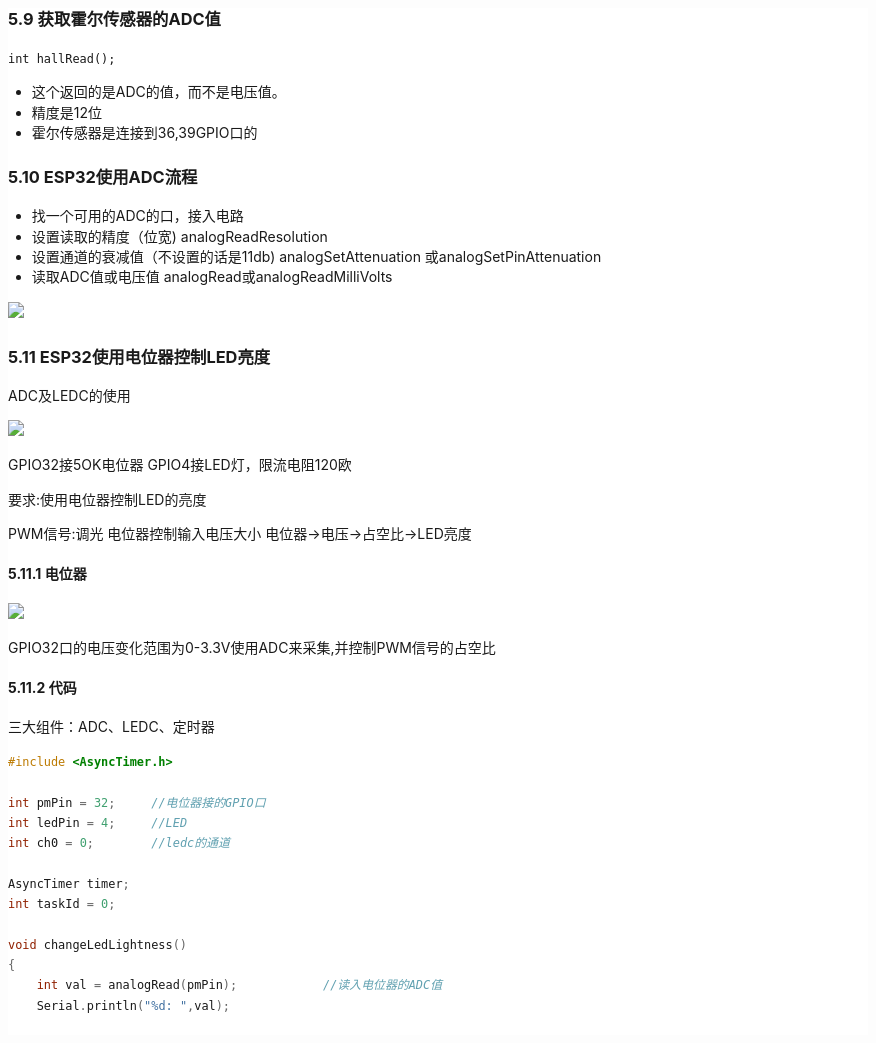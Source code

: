 

### 5.9 获取霍尔传感器的ADC值

`int hallRead();`

- 这个返回的是ADC的值，而不是电压值。
- 精度是12位
- 霍尔传感器是连接到36,39GPIO口的



### 5.10 ESP32使用ADC流程

- 找一个可用的ADC的口，接入电路
- 设置读取的精度（位宽)
  analogReadResolution
- 设置通道的衰减值（不设置的话是11db)
  analogSetAttenuation 或analogSetPinAttenuation
- 读取ADC值或电压值
  analogRead或analogReadMilliVolts



![](https://raw.githubusercontent.com/pepedd864/cdn-repos/main/img/8f6ff8cf2ce65bee9109085e864cf55b.png)



### 5.11 ESP32使用电位器控制LED亮度

ADC及LEDC的使用

![](https://raw.githubusercontent.com/pepedd864/cdn-repos/main/img/ac8a4421f00c6b5dd0aa1fa0d536f6dc.png)

GPIO32接5OK电位器
GPIO4接LED灯，限流电阻120欧

要求:使用电位器控制LED的亮度

PWM信号:调光
电位器控制输入电压大小
电位器→电压→占空比→LED亮度



#### 5.11.1 电位器

![](https://raw.githubusercontent.com/pepedd864/cdn-repos/main/img/8e168ed8b766b20d02b127566f9e7f66.png)

GPIO32口的电压变化范围为0-3.3V使用ADC来采集,并控制PWM信号的占空比



#### 5.11.2 代码

三大组件：ADC、LEDC、定时器

```c
#include <AsyncTimer.h>

int pmPin = 32;		//电位器接的GPIO口
int ledPin = 4;		//LED
int ch0 = 0;		//ledc的通道

AsyncTimer timer;
int taskId = 0;

void changeLedLightness()
{
    int val = analogRead(pmPin);			//读入电位器的ADC值
    Serial.println("%d: ",val);
    
```